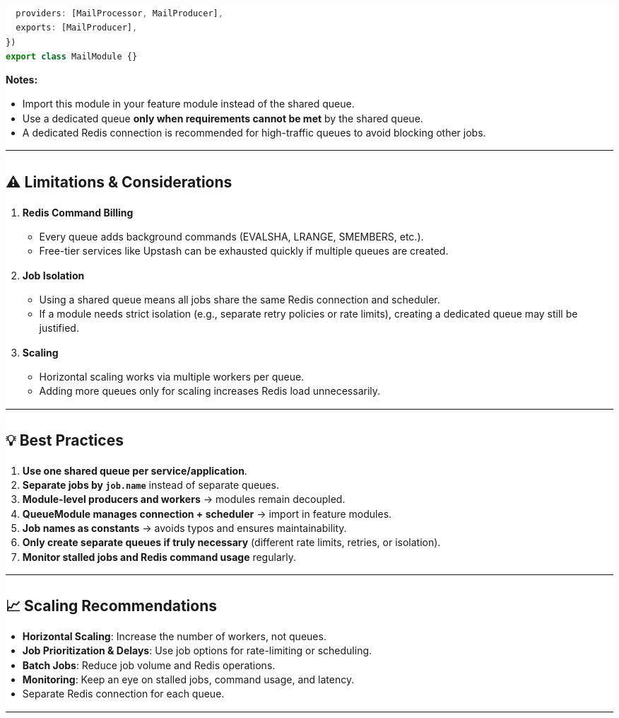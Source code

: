 ```ts
  providers: [MailProcessor, MailProducer],
  exports: [MailProducer],
})
export class MailModule {}
```

**Notes:**

* Import this module in your feature module instead of the shared queue.
* Use a dedicated queue **only when requirements cannot be met** by the shared queue.
* A dedicated Redis connection is recommended for high-traffic queues to avoid blocking other jobs.

---

## ⚠️ Limitations & Considerations

1. **Redis Command Billing**

   * Every queue adds background commands (EVALSHA, LRANGE, SMEMBERS, etc.).
   * Free-tier services like Upstash can be exhausted quickly if multiple queues are created.

2. **Job Isolation**

   * Using a shared queue means all jobs share the same Redis connection and scheduler.
   * If a module needs strict isolation (e.g., separate retry policies or rate limits), creating a dedicated queue may still be justified.

3. **Scaling**

   * Horizontal scaling works via multiple workers per queue.
   * Adding more queues only for scaling increases Redis load unnecessarily.

---

## 💡 Best Practices

1. **Use one shared queue per service/application**.
2. **Separate jobs by `job.name`** instead of separate queues.
3. **Module-level producers and workers** → modules remain decoupled.
4. **QueueModule manages connection + scheduler** → import in feature modules.
5. **Job names as constants** → avoids typos and ensures maintainability.
6. **Only create separate queues if truly necessary** (different rate limits, retries, or isolation).
7. **Monitor stalled jobs and Redis command usage** regularly.

---

## 📈 Scaling Recommendations

* **Horizontal Scaling**: Increase the number of workers, not queues.
* **Job Prioritization & Delays**: Use job options for rate-limiting or scheduling.
* **Batch Jobs**: Reduce job volume and Redis operations.
* **Monitoring**: Keep an eye on stalled jobs, command usage, and latency.
* Separate Redis connection for each queue.
---
